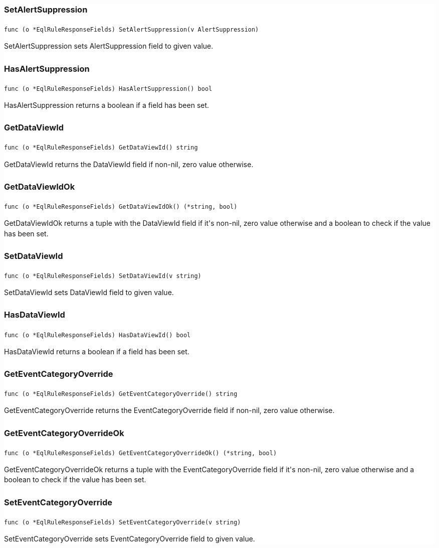 ### SetAlertSuppression

`func (o *EqlRuleResponseFields) SetAlertSuppression(v AlertSuppression)`

SetAlertSuppression sets AlertSuppression field to given value.

### HasAlertSuppression

`func (o *EqlRuleResponseFields) HasAlertSuppression() bool`

HasAlertSuppression returns a boolean if a field has been set.

### GetDataViewId

`func (o *EqlRuleResponseFields) GetDataViewId() string`

GetDataViewId returns the DataViewId field if non-nil, zero value otherwise.

### GetDataViewIdOk

`func (o *EqlRuleResponseFields) GetDataViewIdOk() (*string, bool)`

GetDataViewIdOk returns a tuple with the DataViewId field if it's non-nil, zero value otherwise
and a boolean to check if the value has been set.

### SetDataViewId

`func (o *EqlRuleResponseFields) SetDataViewId(v string)`

SetDataViewId sets DataViewId field to given value.

### HasDataViewId

`func (o *EqlRuleResponseFields) HasDataViewId() bool`

HasDataViewId returns a boolean if a field has been set.

### GetEventCategoryOverride

`func (o *EqlRuleResponseFields) GetEventCategoryOverride() string`

GetEventCategoryOverride returns the EventCategoryOverride field if non-nil, zero value otherwise.

### GetEventCategoryOverrideOk

`func (o *EqlRuleResponseFields) GetEventCategoryOverrideOk() (*string, bool)`

GetEventCategoryOverrideOk returns a tuple with the EventCategoryOverride field if it's non-nil, zero value otherwise
and a boolean to check if the value has been set.

### SetEventCategoryOverride

`func (o *EqlRuleResponseFields) SetEventCategoryOverride(v string)`

SetEventCategoryOverride sets EventCategoryOverride field to given value.

